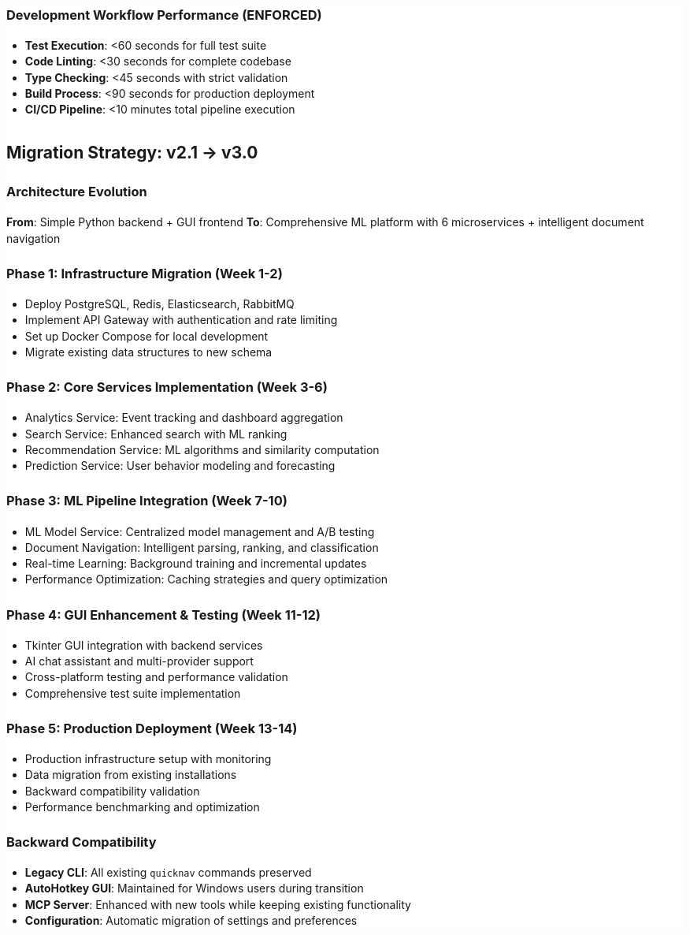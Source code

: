 ### Development Workflow Performance (ENFORCED)
- **Test Execution**: <60 seconds for full test suite
- **Code Linting**: <30 seconds for complete codebase
- **Type Checking**: <45 seconds with strict validation
- **Build Process**: <90 seconds for production deployment
- **CI/CD Pipeline**: <10 minutes total pipeline execution

## Migration Strategy: v2.1 → v3.0

### Architecture Evolution
**From**: Simple Python backend + GUI frontend
**To**: Comprehensive ML platform with 6 microservices + intelligent document navigation

### Phase 1: Infrastructure Migration (Week 1-2)
- Deploy PostgreSQL, Redis, Elasticsearch, RabbitMQ
- Implement API Gateway with authentication and rate limiting
- Set up Docker Compose for local development
- Migrate existing data structures to new schema

### Phase 2: Core Services Implementation (Week 3-6)
- Analytics Service: Event tracking and dashboard aggregation
- Search Service: Enhanced search with ML ranking
- Recommendation Service: ML algorithms and similarity computation
- Prediction Service: User behavior modeling and forecasting

### Phase 3: ML Pipeline Integration (Week 7-10)
- ML Model Service: Centralized model management and A/B testing
- Document Navigation: Intelligent parsing, ranking, and classification
- Real-time Learning: Background training and incremental updates
- Performance Optimization: Caching strategies and query optimization

### Phase 4: GUI Enhancement & Testing (Week 11-12)
- Tkinter GUI integration with backend services
- AI chat assistant and multi-provider support
- Cross-platform testing and performance validation
- Comprehensive test suite implementation

### Phase 5: Production Deployment (Week 13-14)
- Production infrastructure setup with monitoring
- Data migration from existing installations
- Backward compatibility validation
- Performance benchmarking and optimization

### Backward Compatibility
- **Legacy CLI**: All existing `quicknav` commands preserved
- **AutoHotkey GUI**: Maintained for Windows users during transition
- **MCP Server**: Enhanced with new tools while keeping existing functionality
- **Configuration**: Automatic migration of settings and preferences
